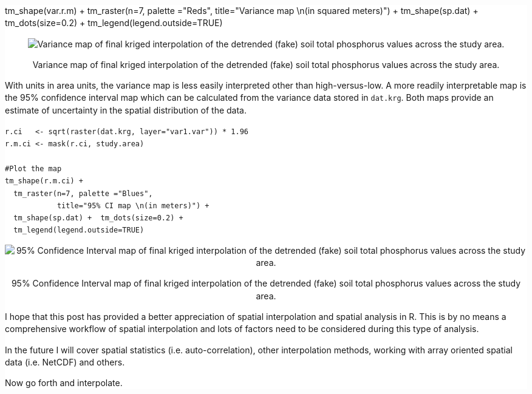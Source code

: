 <a class="sourceLine" id="cb17-8" data-line-number="8"><span class="kw">tm_shape</span>(var.r.m) <span class="op">+</span><span class="st"> </span></a>
<a class="sourceLine" id="cb17-9" data-line-number="9"><span class="st">  </span><span class="kw">tm_raster</span>(<span class="dt">n=</span><span class="dv">7</span>, <span class="dt">palette =</span><span class="st">&quot;Reds&quot;</span>,</a>
<a class="sourceLine" id="cb17-10" data-line-number="10">            <span class="dt">title=</span><span class="st">&quot;Variance map </span><span class="ch">\n</span><span class="st">(in squared meters)&quot;</span>) <span class="op">+</span></a>
<a class="sourceLine" id="cb17-11" data-line-number="11"><span class="st">  </span><span class="kw">tm_shape</span>(sp.dat) <span class="op">+</span><span class="st"> </span><span class="kw">tm_dots</span>(<span class="dt">size=</span><span class="fl">0.2</span>) <span class="op">+</span></a>
<a class="sourceLine" id="cb17-12" data-line-number="12"><span class="st">  </span><span class="kw">tm_legend</span>(<span class="dt">legend.outside=</span><span class="ot">TRUE</span>)</a></code></pre></div>
<div class="figure" style="text-align: center">
<img src="{{ site.url }}{{ site.baseurl }}/knitr_files/2019-01-20-RGeostat_files/figure-html/data_krig_var-1.png" alt="Variance map of final kriged interpolation of the detrended (fake) soil total phosphorus values across the study area."  />
<p class="caption">
Variance map of final kriged interpolation of the detrended (fake) soil total phosphorus values across the study area.
</p>
</div>
<p>With units in area units, the variance map is less easily interpreted other than high-versus-low. A more readily interpretable map is the 95% confidence interval map which can be calculated from the variance data stored in <code>dat.krg</code>. Both maps provide an estimate of uncertainty in the spatial distribution of the data.</p>
<div class="sourceCode" id="cb18"><pre class="sourceCode r"><code class="sourceCode r"><a class="sourceLine" id="cb18-1" data-line-number="1">r.ci   &lt;-<span class="st"> </span><span class="kw">sqrt</span>(<span class="kw">raster</span>(dat.krg, <span class="dt">layer=</span><span class="st">&quot;var1.var&quot;</span>)) <span class="op">*</span><span class="st"> </span><span class="fl">1.96</span></a>
<a class="sourceLine" id="cb18-2" data-line-number="2">r.m.ci &lt;-<span class="st"> </span><span class="kw">mask</span>(r.ci, study.area)</a>
<a class="sourceLine" id="cb18-3" data-line-number="3"></a>
<a class="sourceLine" id="cb18-4" data-line-number="4"><span class="co">#Plot the map</span></a>
<a class="sourceLine" id="cb18-5" data-line-number="5"><span class="kw">tm_shape</span>(r.m.ci) <span class="op">+</span><span class="st"> </span></a>
<a class="sourceLine" id="cb18-6" data-line-number="6"><span class="st">  </span><span class="kw">tm_raster</span>(<span class="dt">n=</span><span class="dv">7</span>, <span class="dt">palette =</span><span class="st">&quot;Blues&quot;</span>,</a>
<a class="sourceLine" id="cb18-7" data-line-number="7">            <span class="dt">title=</span><span class="st">&quot;95% CI map </span><span class="ch">\n</span><span class="st">(in meters)&quot;</span>) <span class="op">+</span></a>
<a class="sourceLine" id="cb18-8" data-line-number="8"><span class="st">  </span><span class="kw">tm_shape</span>(sp.dat) <span class="op">+</span><span class="st">  </span><span class="kw">tm_dots</span>(<span class="dt">size=</span><span class="fl">0.2</span>) <span class="op">+</span></a>
<a class="sourceLine" id="cb18-9" data-line-number="9"><span class="st">  </span><span class="kw">tm_legend</span>(<span class="dt">legend.outside=</span><span class="ot">TRUE</span>)</a></code></pre></div>
<div class="figure" style="text-align: center">
<img src="{{ site.url }}{{ site.baseurl }}/knitr_files/2019-01-20-RGeostat_files/figure-html/data_krig_CI-1.png" alt="95% Confidence Interval map of final kriged interpolation of the detrended (fake) soil total phosphorus values across the study area."  />
<p class="caption">
95% Confidence Interval map of final kriged interpolation of the detrended (fake) soil total phosphorus values across the study area.
</p>
</div>
<p>I hope that this post has provided a better appreciation of spatial interpolation and spatial analysis in R. This is by no means a comprehensive workflow of spatial interpolation and lots of factors need to be considered during this type of analysis.</p>
<p>In the future I will cover spatial statistics (i.e. auto-correlation), other interpolation methods, working with array oriented spatial data (i.e. NetCDF) and others.</p>
<p>Now go forth and interpolate.</p>
<center>
